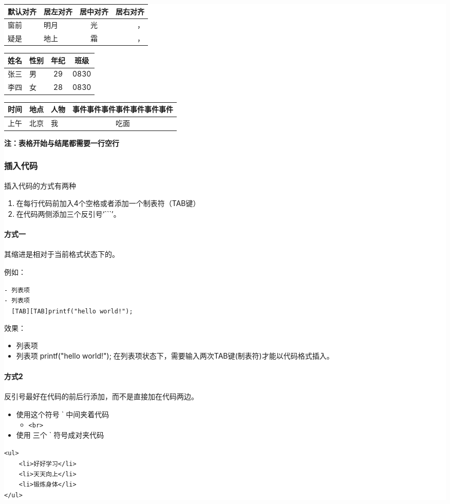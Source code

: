 |默认对齐|居左对齐|居中对齐|居右对齐|
|---|:---|:---:|---:|
|窗前|明月|光|，|
|疑是|地上|霜|，|

|姓名|性别|年纪|班级|
|--|:--|:--:|--|
|张三|男|29|0830|
|李四|女|28|0830|

|时间|地点|人物|事件事件事件事件事件事件事件|
|--|--|--|:--:|
|上午|北京|我|吃面|

**注：表格开始与结尾都需要一行空行**

### 插入代码
插入代码的方式有两种
1. 在每行代码前加入4个空格或者添加一个制表符（TAB键）
2. 在代码两侧添加三个反引号‘```’。

#### 方式一
其缩进是相对于当前格式状态下的。

例如：
```
- 列表项
- 列表项
  [TAB][TAB]printf("hello world!");
```

效果：
- 列表项
- 列表项
		printf("hello world!");
在列表项状态下，需要输入两次TAB键(制表符)才能以代码格式插入。

#### 方式2
反引号最好在代码的前后行添加，而不是直接加在代码两边。

- 使用这个符号 ` 中间夹着代码
	- `<br>`
- 使用 三个 ` 符号成对夹代码

```
<ul>
	<li>好好学习</li>
	<li>天天向上</li>
	<li>锻炼身体</li>
</ul>
```


[id]: /assets/images/posts/markdown/6G0U014.jpg "无名"